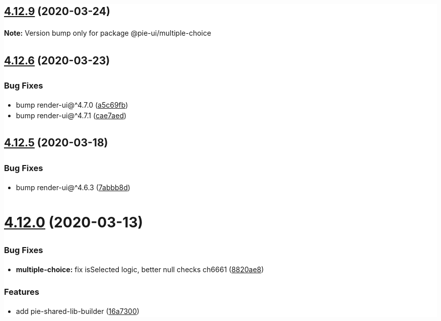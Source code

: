 



## [4.12.9](https://github.com/pie-framework/pie-elements/compare/@pie-ui/multiple-choice@4.12.7...@pie-ui/multiple-choice@4.12.9) (2020-03-24)

**Note:** Version bump only for package @pie-ui/multiple-choice





## [4.12.6](https://github.com/pie-framework/pie-elements/compare/@pie-ui/multiple-choice@4.12.5...@pie-ui/multiple-choice@4.12.6) (2020-03-23)


### Bug Fixes

* bump render-ui@^4.7.0 ([a5c69fb](https://github.com/pie-framework/pie-elements/commit/a5c69fb))
* bump render-ui@^4.7.1 ([cae7aed](https://github.com/pie-framework/pie-elements/commit/cae7aed))





## [4.12.5](https://github.com/pie-framework/pie-elements/compare/@pie-ui/multiple-choice@4.12.4...@pie-ui/multiple-choice@4.12.5) (2020-03-18)


### Bug Fixes

* bump render-ui@^4.6.3 ([7abbb8d](https://github.com/pie-framework/pie-elements/commit/7abbb8d))





# [4.12.0](https://github.com/pie-framework/pie-elements/compare/@pie-ui/multiple-choice@4.11.13...@pie-ui/multiple-choice@4.12.0) (2020-03-13)


### Bug Fixes

* **multiple-choice:** fix isSelected logic, better null checks ch6661 ([8820ae8](https://github.com/pie-framework/pie-elements/commit/8820ae8))


### Features

* add pie-shared-lib-builder ([16a7300](https://github.com/pie-framework/pie-elements/commit/16a7300))


